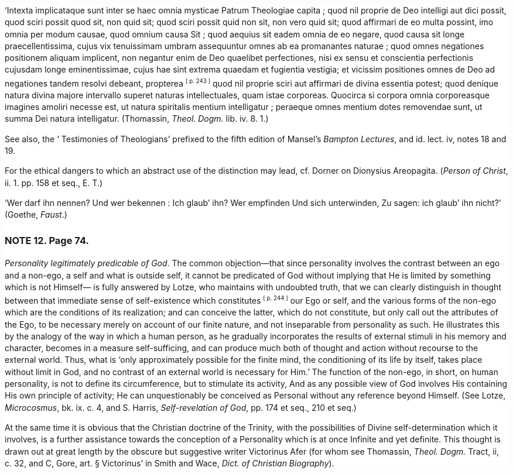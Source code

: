 ‘Intexta implicataque sunt inter se haec omnia mysticae Patrum Theologiae capita ; quod nil proprie de Deo intelligi aut dici possit, quod sciri possit quod sit, non quid sit; quod sciri possit quid non sit, non vero quid sit; quod affirmari de eo multa possint, imo omnia per modum causae, quod omnium causa Sit ; quod aequius sit eadem omnia de eo negare, quod causa sit longe praecellentissima, cujus vix tenuissimam umbram assequuntur omnes ab ea promanantes naturae ; quod omnes negationes positionem aliquam implicent, non negantur enim de Deo quaelibet perfectiones, nisi ex sensu et conscientia perfectionis cujusdam longe eminentissimae, cujus hae sint extrema quaedam et fugientia vestigia; et vicissim positiones omnes de Deo ad negationes tandem resolvi debeant, propterea <span id="p243"><sup><small>[ p. 243 ]</small></sup></span> quod nil proprie sciri aut affirmari de divina essentia potest; quod denique natura divina majore intervallo superet naturas intellectuales, quam istae corporeas. Quocirca si corpora omnia corporeasque imagines amoliri necesse est, ut natura spiritalis mentium intelligatur ; peraeque omnes mentium dotes removendae sunt, ut summa Dei natura intelligatur. (Thomassin, _Theol. Dogm._ lib. iv. 8. 1.)

See also, the ‘ Testimonies of Theologians’ prefixed to the fifth edition of Mansel’s _Bampton Lectures_, and id. lect. iv, notes 18 and 19.

For the ethical dangers to which an abstract use of the distinction may lead, cf. Dorner on Dionysius Areopagita. (_Person of Christ_, ii. 1. pp. 158 et seq., E. T.)

‘Wer darf ihn nennen?
Und wer bekennen :
Ich glaub’ ihn?
Wer empfinden
Und sich unterwinden,
Zu sagen: ich glaub’ ihn nicht?’ (Goethe, _Faust_.)

<span id="note12"></span>

### NOTE 12. Page 74.

_Personality legitimately predicable of God_. The common objection—that since personality involves the contrast between an ego and a non-ego, a self and what is outside self, it cannot be predicated of God without implying that He is limited by something which is not Himself— is fully answered by Lotze, who maintains with undoubted truth, that we can clearly distinguish in thought between that immediate sense of self-existence which constitutes <span id="p244"><sup><small>[ p. 244 ]</small></sup></span> our Ego or self, and the various forms of the non-ego which are the conditions of its realization; and can conceive the latter, which do not constitute, but only call out the attributes of the Ego, to be necessary merely on account of our finite nature, and not inseparable from personality as such. He illustrates this by the analogy of the way in which a human person, as he gradually incorporates the results of external stimuli in his memory and character, becomes in a measure self-sufficing, and can produce much both of thought and action without recourse to the external world. Thus, what is ‘only approximately possible for the finite mind, the conditioning of its life by itself, takes place without limit in God, and no contrast of an external world is necessary for Him.’ The function of the non-ego, in short, on human personality, is not to define its circumference, but to stimulate its activity, And as any possible view of God involves His containing His own principle of activity; He can unquestionably be conceived as Personal without any reference beyond Himself. (See Lotze, _Microcosmus_, bk. ix. c. 4, and S. Harris, _Self-revelation of God_, pp. 174 et seq., 210 et seq.)

At the same time it is obvious that the Christian doctrine of the Trinity, with the possibilities of Divine self-determination which it involves, is a further assistance towards the conception of a Personality which is at once Infinite and yet definite. This thought is drawn out at great length by the obscure but suggestive writer Victorinus Afer (for whom see Thomassin, _Theol. Dogm._ Tract, ii, c. 32, and C, Gore, art. § Victorinus’ in Smith and Wace, _Dict. of Christian Biography_).
